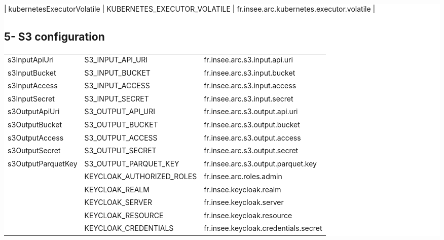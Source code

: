 | kubernetesExecutorVolatile | KUBERNETES_EXECUTOR_VOLATILE | fr.insee.arc.kubernetes.executor.volatile |


## 5- S3 configuration

|                |                   |                                |
| -------------- | ----------------- | ------------------------------ |
| s3InputApiUri  | S3_INPUT_API_URI  | fr.insee.arc.s3.input.api.uri  |
| s3InputBucket  | S3_INPUT_BUCKET   | fr.insee.arc.s3.input.bucket   |
| s3InputAccess  | S3_INPUT_ACCESS   | fr.insee.arc.s3.input.access   |
| s3InputSecret  | S3_INPUT_SECRET   | fr.insee.arc.s3.input.secret   |
| s3OutputApiUri | S3_OUTPUT_API_URI | fr.insee.arc.s3.output.api.uri |
| s3OutputBucket | S3_OUTPUT_BUCKET  | fr.insee.arc.s3.output.bucket  |
| s3OutputAccess | S3_OUTPUT_ACCESS  | fr.insee.arc.s3.output.access  |
| s3OutputSecret | S3_OUTPUT_SECRET  | fr.insee.arc.s3.output.secret  |
| s3OutputParquetKey | S3_OUTPUT_PARQUET_KEY  | fr.insee.arc.s3.output.parquet.key  |
| | KEYCLOAK_AUTHORIZED_ROLES | fr.insee.arc.roles.admin |
| | KEYCLOAK_REALM  | fr.insee.keycloak.realm  |
| | KEYCLOAK_SERVER  | fr.insee.keycloak.server  |
| | KEYCLOAK_RESOURCE  | fr.insee.keycloak.resource  |
| | KEYCLOAK_CREDENTIALS  | fr.insee.keycloak.credentials.secret  |

